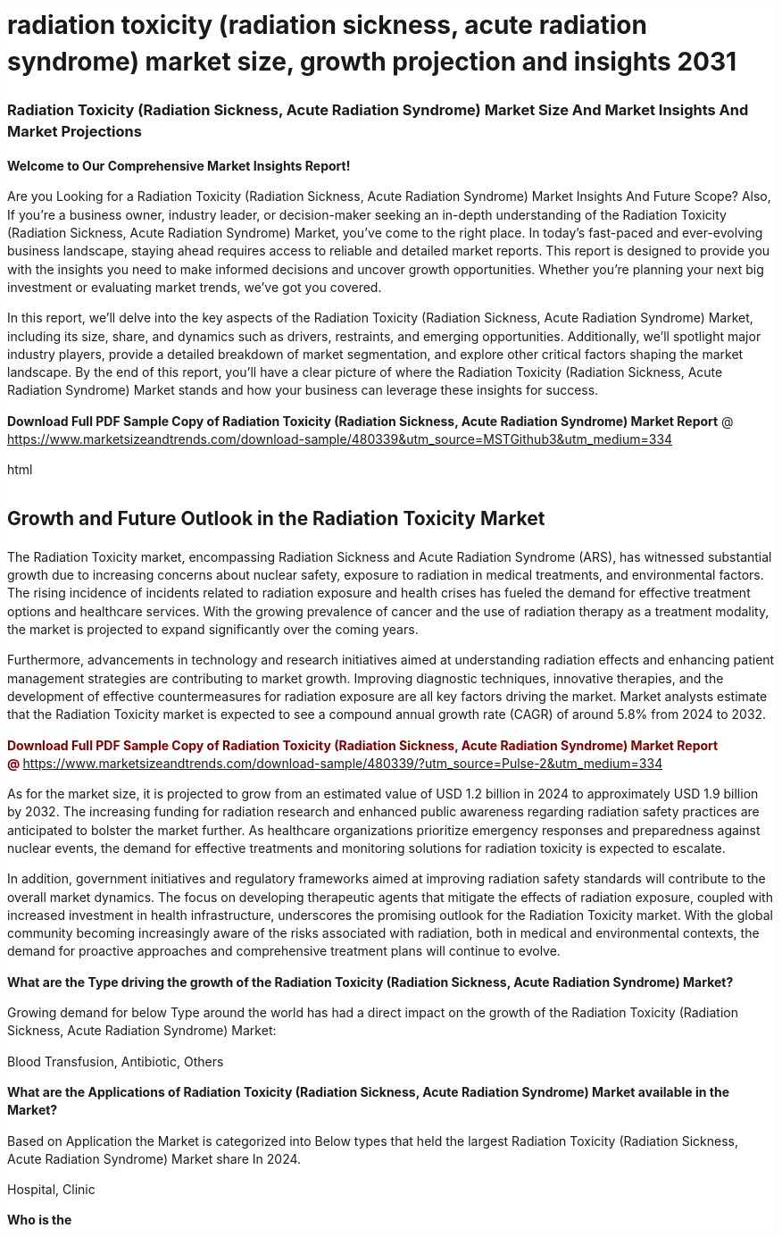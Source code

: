 <H1>radiation toxicity (radiation sickness, acute radiation syndrome) market size, growth projection and insights 2031</H1><div class="" data-test-id=""><h3><span class="">Radiation Toxicity (Radiation Sickness, Acute Radiation Syndrome) Market Size And Market Insights And Market Projections</span></h3></div><div class="" data-test-id=""><p><strong>Welcome to Our Comprehensive Market Insights Report!</strong></p><p>Are you Looking for a Radiation Toxicity (Radiation Sickness, Acute Radiation Syndrome) Market Insights And Future Scope? Also, If you&rsquo;re a business owner, industry leader, or decision-maker seeking an in-depth understanding of the Radiation Toxicity (Radiation Sickness, Acute Radiation Syndrome) Market, you&rsquo;ve come to the right place. In today&rsquo;s fast-paced and ever-evolving business landscape, staying ahead requires access to reliable and detailed market reports. This report is designed to provide you with the insights you need to make informed decisions and uncover growth opportunities. Whether you&rsquo;re planning your next big investment or evaluating market trends, we&rsquo;ve got you covered.</p><p>In this report, we&rsquo;ll delve into the key aspects of the Radiation Toxicity (Radiation Sickness, Acute Radiation Syndrome) Market, including its size, share, and dynamics such as drivers, restraints, and emerging opportunities. Additionally, we&rsquo;ll spotlight major industry players, provide a detailed breakdown of market segmentation, and explore other critical factors shaping the market landscape. By the end of this report, you&rsquo;ll have a clear picture of where the Radiation Toxicity (Radiation Sickness, Acute Radiation Syndrome) Market stands and how your business can leverage these insights for success.</p><p><strong>Download Full PDF Sample Copy of Radiation Toxicity (Radiation Sickness, Acute Radiation Syndrome) Market Report</strong> @ <a href="https://www.marketsizeandtrends.com/download-sample/480339&utm_source=MSTGithub3&utm_medium=334" target="_blank">https://www.marketsizeandtrends.com/download-sample/480339&utm_source=MSTGithub3&utm_medium=334</a></p></div><div class="" data-test-id=""><p><span class="">html<div> <h2>Growth and Future Outlook in the Radiation Toxicity Market</h2> <p>The Radiation Toxicity market, encompassing Radiation Sickness and Acute Radiation Syndrome (ARS), has witnessed substantial growth due to increasing concerns about nuclear safety, exposure to radiation in medical treatments, and environmental factors. The rising incidence of incidents related to radiation exposure and health crises has fueled the demand for effective treatment options and healthcare services. With the growing prevalence of cancer and the use of radiation therapy as a treatment modality, the market is projected to expand significantly over the coming years.</p> <p>Furthermore, advancements in technology and research initiatives aimed at understanding radiation effects and enhancing patient management strategies are contributing to market growth. Improving diagnostic techniques, innovative therapies, and the development of effective countermeasures for radiation exposure are all key factors driving the market. Market analysts estimate that the Radiation Toxicity market is expected to see a compound annual growth rate (CAGR) of around 5.8% from 2024 to 2032.</p> <p><strong><span style="color: #800000;">Download Full PDF Sample Copy of Radiation Toxicity (Radiation Sickness, Acute Radiation Syndrome) Market Report @</span>&nbsp;</strong><a href="https://www.marketsizeandtrends.com/download-sample/480339/?utm_source=Pulse-2&amp;utm_medium=334">https://www.marketsizeandtrends.com/download-sample/480339/?utm_source=Pulse-2&amp;utm_medium=334</a></p> <p>As for the market size, it is projected to grow from an estimated value of USD 1.2 billion in 2024 to approximately USD 1.9 billion by 2032. The increasing funding for radiation research and enhanced public awareness regarding radiation safety practices are anticipated to bolster the market further. As healthcare organizations prioritize emergency responses and preparedness against nuclear events, the demand for effective treatments and monitoring solutions for radiation toxicity is expected to escalate.</p> <p>In addition, government initiatives and regulatory frameworks aimed at improving radiation safety standards will contribute to the overall market dynamics. The focus on developing therapeutic agents that mitigate the effects of radiation exposure, coupled with increased investment in health infrastructure, underscores the promising outlook for the Radiation Toxicity market. With the global community becoming increasingly aware of the risks associated with radiation, both in medical and environmental contexts, the demand for proactive approaches and comprehensive treatment plans will continue to evolve.</p></div></span></p><p><strong><span class="">What are the&nbsp;Type driving the growth of the Radiation Toxicity (Radiation Sickness, Acute Radiation Syndrome) Market?</span></strong></p></div><div class="" data-test-id=""><p><span class="">Growing demand for below Type around the world has had a direct impact on the growth of the Radiation Toxicity (Radiation Sickness, Acute Radiation Syndrome) Market:</span></p></div><div class="" data-test-id=""><p>Blood Transfusion, Antibiotic, Others</p><p><span class=""><strong>What are the&nbsp;Applications&nbsp;of Radiation Toxicity (Radiation Sickness, Acute Radiation Syndrome) Market available in the Market?</strong></span></p></div><div class="" data-test-id=""><p><span class="">Based on Application the Market is categorized into Below types that held the largest Radiation Toxicity (Radiation Sickness, Acute Radiation Syndrome) Market share In 2024.</span></p></div><div class="" data-test-id=""><p><span class="">Hospital, Clinic</span></p><p><span class=""><strong>Who is the